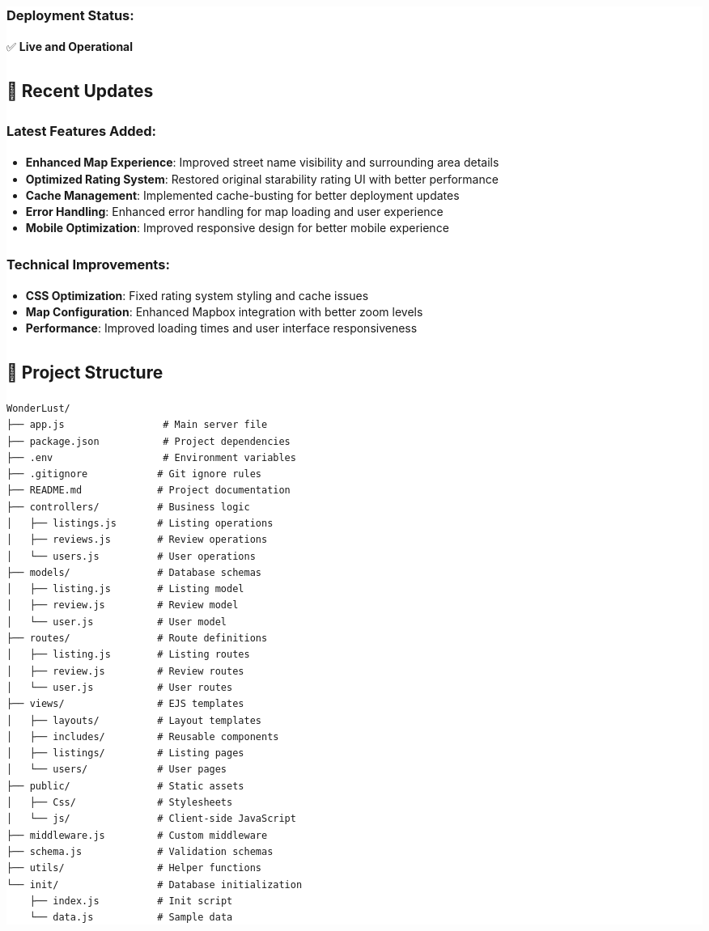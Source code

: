 ### Deployment Status:
✅ **Live and Operational**

## 📝 Recent Updates

### Latest Features Added:
- **Enhanced Map Experience**: Improved street name visibility and surrounding area details
- **Optimized Rating System**: Restored original starability rating UI with better performance
- **Cache Management**: Implemented cache-busting for better deployment updates
- **Error Handling**: Enhanced error handling for map loading and user experience
- **Mobile Optimization**: Improved responsive design for better mobile experience

### Technical Improvements:
- **CSS Optimization**: Fixed rating system styling and cache issues
- **Map Configuration**: Enhanced Mapbox integration with better zoom levels
- **Performance**: Improved loading times and user interface responsiveness

## 📁 Project Structure

```
WonderLust/
├── app.js                 # Main server file
├── package.json           # Project dependencies
├── .env                   # Environment variables
├── .gitignore            # Git ignore rules
├── README.md             # Project documentation
├── controllers/          # Business logic
│   ├── listings.js       # Listing operations
│   ├── reviews.js        # Review operations
│   └── users.js          # User operations
├── models/               # Database schemas
│   ├── listing.js        # Listing model
│   ├── review.js         # Review model
│   └── user.js           # User model
├── routes/               # Route definitions
│   ├── listing.js        # Listing routes
│   ├── review.js         # Review routes
│   └── user.js           # User routes
├── views/                # EJS templates
│   ├── layouts/          # Layout templates
│   ├── includes/         # Reusable components
│   ├── listings/         # Listing pages
│   └── users/            # User pages
├── public/               # Static assets
│   ├── Css/              # Stylesheets
│   └── js/               # Client-side JavaScript
├── middleware.js         # Custom middleware
├── schema.js             # Validation schemas
├── utils/                # Helper functions
└── init/                 # Database initialization
    ├── index.js          # Init script
    └── data.js           # Sample data
```
